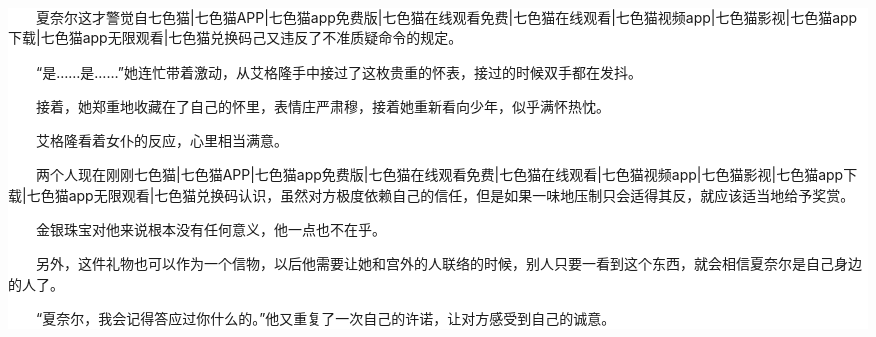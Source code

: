 　　夏奈尔这才警觉自七色猫|七色猫APP|七色猫app免费版|七色猫在线观看免费|七色猫在线观看|七色猫视频app|七色猫影视|七色猫app下载|七色猫app无限观看|七色猫兑换码己又违反了不准质疑命令的规定。

　　“是……是……”她连忙带着激动，从艾格隆手中接过了这枚贵重的怀表，接过的时候双手都在发抖。

　　接着，她郑重地收藏在了自己的怀里，表情庄严肃穆，接着她重新看向少年，似乎满怀热忱。

　　艾格隆看着女仆的反应，心里相当满意。

　　两个人现在刚刚七色猫|七色猫APP|七色猫app免费版|七色猫在线观看免费|七色猫在线观看|七色猫视频app|七色猫影视|七色猫app下载|七色猫app无限观看|七色猫兑换码认识，虽然对方极度依赖自己的信任，但是如果一味地压制只会适得其反，就应该适当地给予奖赏。

　　金银珠宝对他来说根本没有任何意义，他一点也不在乎。

　　另外，这件礼物也可以作为一个信物，以后他需要让她和宫外的人联络的时候，别人只要一看到这个东西，就会相信夏奈尔是自己身边的人了。

　　“夏奈尔，我会记得答应过你什么的。”他又重复了一次自己的许诺，让对方感受到自己的诚意。
